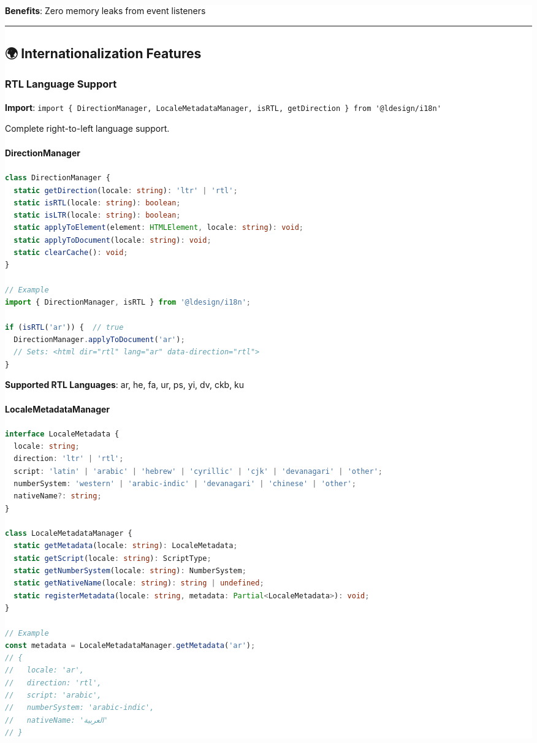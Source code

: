 **Benefits**: Zero memory leaks from event listeners

---

## 🌍 Internationalization Features

### RTL Language Support

**Import**: `import { DirectionManager, LocaleMetadataManager, isRTL, getDirection } from '@ldesign/i18n'`

Complete right-to-left language support.

#### DirectionManager

```typescript
class DirectionManager {
  static getDirection(locale: string): 'ltr' | 'rtl';
  static isRTL(locale: string): boolean;
  static isLTR(locale: string): boolean;
  static applyToElement(element: HTMLElement, locale: string): void;
  static applyToDocument(locale: string): void;
  static clearCache(): void;
}

// Example
import { DirectionManager, isRTL } from '@ldesign/i18n';

if (isRTL('ar')) {  // true
  DirectionManager.applyToDocument('ar');
  // Sets: <html dir="rtl" lang="ar" data-direction="rtl">
}
```

**Supported RTL Languages**: ar, he, fa, ur, ps, yi, dv, ckb, ku

#### LocaleMetadataManager

```typescript
interface LocaleMetadata {
  locale: string;
  direction: 'ltr' | 'rtl';
  script: 'latin' | 'arabic' | 'hebrew' | 'cyrillic' | 'cjk' | 'devanagari' | 'other';
  numberSystem: 'western' | 'arabic-indic' | 'devanagari' | 'chinese' | 'other';
  nativeName?: string;
}

class LocaleMetadataManager {
  static getMetadata(locale: string): LocaleMetadata;
  static getScript(locale: string): ScriptType;
  static getNumberSystem(locale: string): NumberSystem;
  static getNativeName(locale: string): string | undefined;
  static registerMetadata(locale: string, metadata: Partial<LocaleMetadata>): void;
}

// Example
const metadata = LocaleMetadataManager.getMetadata('ar');
// {
//   locale: 'ar',
//   direction: 'rtl',
//   script: 'arabic',
//   numberSystem: 'arabic-indic',
//   nativeName: 'العربية'
// }
```
